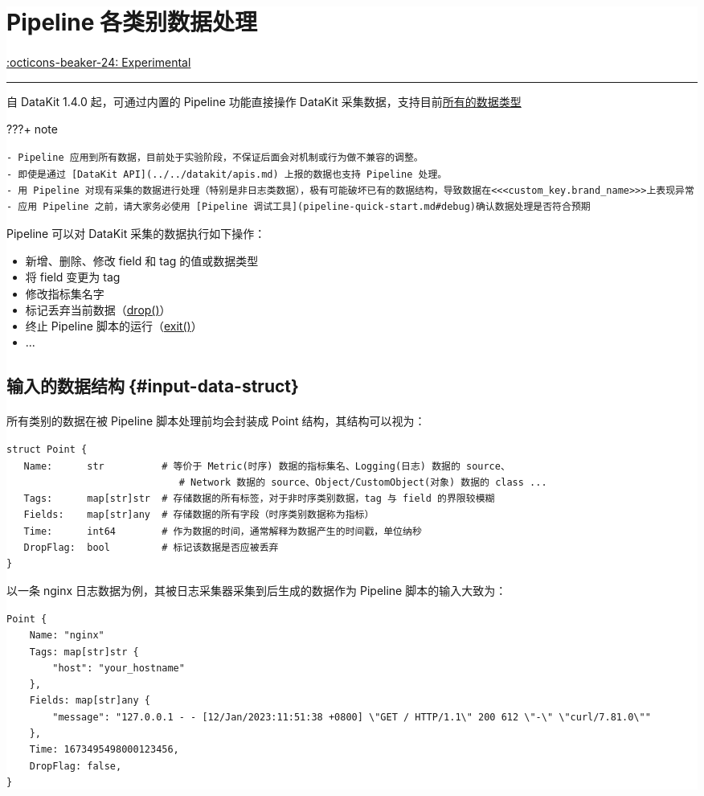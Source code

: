 
# Pipeline 各类别数据处理

[:octicons-beaker-24: Experimental](index.md#experimental)

---

自 DataKit 1.4.0 起，可通过内置的 Pipeline 功能直接操作 DataKit 采集数据，支持目前[所有的数据类型](../../datakit/apis.md#category)


???+ note

    - Pipeline 应用到所有数据，目前处于实验阶段，不保证后面会对机制或行为做不兼容的调整。
    - 即使是通过 [DataKit API](../../datakit/apis.md) 上报的数据也支持 Pipeline 处理。
    - 用 Pipeline 对现有采集的数据进行处理（特别是非日志类数据），极有可能破坏已有的数据结构，导致数据在<<<custom_key.brand_name>>>上表现异常
    - 应用 Pipeline 之前，请大家务必使用 [Pipeline 调试工具](pipeline-quick-start.md#debug)确认数据处理是否符合预期


Pipeline 可以对 DataKit 采集的数据执行如下操作：

- 新增、删除、修改 field 和 tag 的值或数据类型
- 将 field 变更为 tag
- 修改指标集名字
- 标记丢弃当前数据（[drop()](pipeline-built-in-function.md#fn-drop)）
- 终止 Pipeline 脚本的运行（[exit()](pipeline-built-in-function.md#fn-exit)）
- ...

## 输入的数据结构 {#input-data-struct}

所有类别的数据在被 Pipeline 脚本处理前均会封装成 Point 结构，其结构可以视为：

``` not-set
struct Point {
   Name:      str          # 等价于 Metric(时序) 数据的指标集名、Logging(日志) 数据的 source、
                              # Network 数据的 source、Object/CustomObject(对象) 数据的 class ...
   Tags:      map[str]str  # 存储数据的所有标签，对于非时序类别数据，tag 与 field 的界限较模糊
   Fields:    map[str]any  # 存储数据的所有字段（时序类别数据称为指标）
   Time:      int64        # 作为数据的时间，通常解释为数据产生的时间戳，单位纳秒
   DropFlag:  bool         # 标记该数据是否应被丢弃
}
```

以一条 nginx 日志数据为例，其被日志采集器采集到后生成的数据作为 Pipeline 脚本的输入大致为：

``` not-set
Point {
    Name: "nginx"
    Tags: map[str]str {
        "host": "your_hostname"
    },
    Fields: map[str]any {
        "message": "127.0.0.1 - - [12/Jan/2023:11:51:38 +0800] \"GET / HTTP/1.1\" 200 612 \"-\" \"curl/7.81.0\""
    },
    Time: 1673495498000123456,
    DropFlag: false,
}
```

